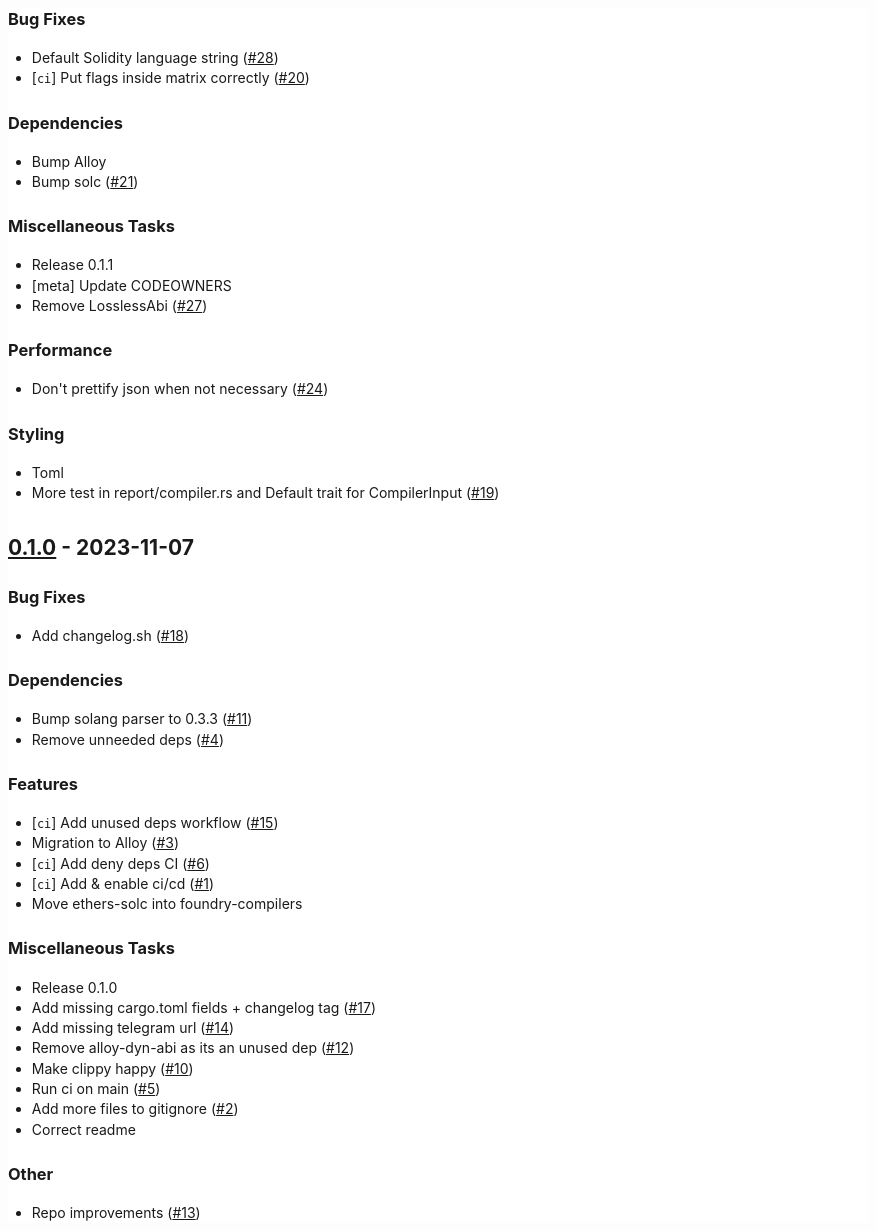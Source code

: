### Bug Fixes

- Default Solidity language string ([#28](https://github.com/foundry-rs/compilers/issues/28))
- [`ci`] Put flags inside matrix correctly ([#20](https://github.com/foundry-rs/compilers/issues/20))

### Dependencies

- Bump Alloy
- Bump solc ([#21](https://github.com/foundry-rs/compilers/issues/21))

### Miscellaneous Tasks

- Release 0.1.1
- [meta] Update CODEOWNERS
- Remove LosslessAbi ([#27](https://github.com/foundry-rs/compilers/issues/27))

### Performance

- Don't prettify json when not necessary ([#24](https://github.com/foundry-rs/compilers/issues/24))

### Styling

- Toml
- More test in report/compiler.rs and Default trait for CompilerInput ([#19](https://github.com/foundry-rs/compilers/issues/19))

## [0.1.0](https://github.com/foundry-rs/compilers/releases/tag/v0.1.0) - 2023-11-07

### Bug Fixes

- Add changelog.sh ([#18](https://github.com/foundry-rs/compilers/issues/18))

### Dependencies

- Bump solang parser to 0.3.3 ([#11](https://github.com/foundry-rs/compilers/issues/11))
- Remove unneeded deps ([#4](https://github.com/foundry-rs/compilers/issues/4))

### Features

- [`ci`] Add unused deps workflow ([#15](https://github.com/foundry-rs/compilers/issues/15))
- Migration to Alloy ([#3](https://github.com/foundry-rs/compilers/issues/3))
- [`ci`] Add deny deps CI ([#6](https://github.com/foundry-rs/compilers/issues/6))
- [`ci`] Add & enable ci/cd ([#1](https://github.com/foundry-rs/compilers/issues/1))
- Move ethers-solc into foundry-compilers

### Miscellaneous Tasks

- Release 0.1.0
- Add missing cargo.toml fields + changelog tag ([#17](https://github.com/foundry-rs/compilers/issues/17))
- Add missing telegram url ([#14](https://github.com/foundry-rs/compilers/issues/14))
- Remove alloy-dyn-abi as its an unused dep ([#12](https://github.com/foundry-rs/compilers/issues/12))
- Make clippy happy ([#10](https://github.com/foundry-rs/compilers/issues/10))
- Run ci on main ([#5](https://github.com/foundry-rs/compilers/issues/5))
- Add more files to gitignore ([#2](https://github.com/foundry-rs/compilers/issues/2))
- Correct readme

### Other

- Repo improvements ([#13](https://github.com/foundry-rs/compilers/issues/13))



